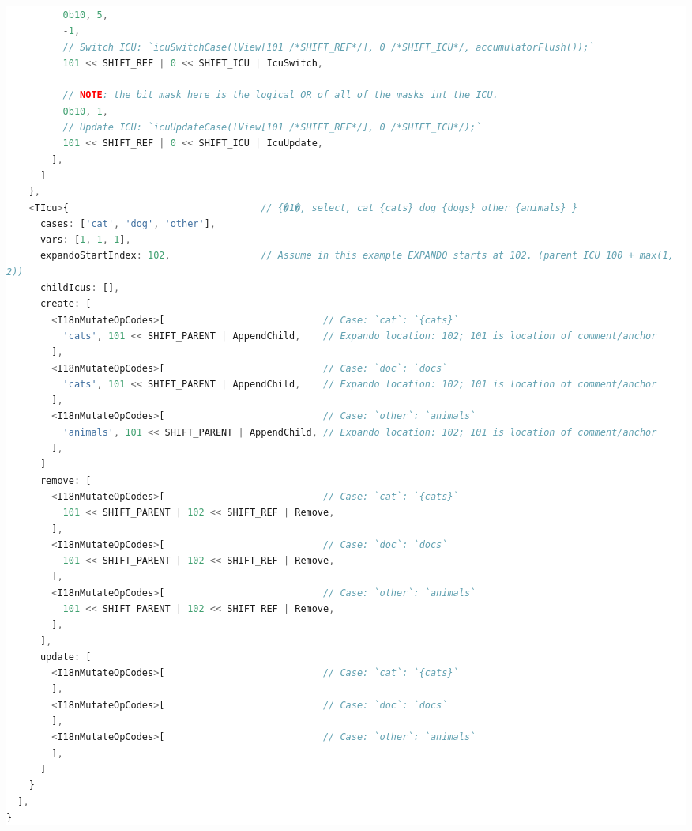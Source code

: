 ```typescript
          0b10, 5,
          -1,
          // Switch ICU: `icuSwitchCase(lView[101 /*SHIFT_REF*/], 0 /*SHIFT_ICU*/, accumulatorFlush());`
          101 << SHIFT_REF | 0 << SHIFT_ICU | IcuSwitch,

          // NOTE: the bit mask here is the logical OR of all of the masks int the ICU.
          0b10, 1,
          // Update ICU: `icuUpdateCase(lView[101 /*SHIFT_REF*/], 0 /*SHIFT_ICU*/);`
          101 << SHIFT_REF | 0 << SHIFT_ICU | IcuUpdate,
        ],
      ]
    },
    <TIcu>{                                  // {�1�, select, cat {cats} dog {dogs} other {animals} }
      cases: ['cat', 'dog', 'other'],
      vars: [1, 1, 1],
      expandoStartIndex: 102,                // Assume in this example EXPANDO starts at 102. (parent ICU 100 + max(1, 2))
      childIcus: [],
      create: [
        <I18nMutateOpCodes>[                            // Case: `cat`: `{cats}`
          'cats', 101 << SHIFT_PARENT | AppendChild,    // Expando location: 102; 101 is location of comment/anchor
        ],
        <I18nMutateOpCodes>[                            // Case: `doc`: `docs`
          'cats', 101 << SHIFT_PARENT | AppendChild,    // Expando location: 102; 101 is location of comment/anchor
        ],
        <I18nMutateOpCodes>[                            // Case: `other`: `animals`
          'animals', 101 << SHIFT_PARENT | AppendChild, // Expando location: 102; 101 is location of comment/anchor
        ],
      ]
      remove: [
        <I18nMutateOpCodes>[                            // Case: `cat`: `{cats}`
          101 << SHIFT_PARENT | 102 << SHIFT_REF | Remove,
        ],
        <I18nMutateOpCodes>[                            // Case: `doc`: `docs`
          101 << SHIFT_PARENT | 102 << SHIFT_REF | Remove,
        ],
        <I18nMutateOpCodes>[                            // Case: `other`: `animals`
          101 << SHIFT_PARENT | 102 << SHIFT_REF | Remove,
        ],
      ],
      update: [
        <I18nMutateOpCodes>[                            // Case: `cat`: `{cats}`
        ],
        <I18nMutateOpCodes>[                            // Case: `doc`: `docs`
        ],
        <I18nMutateOpCodes>[                            // Case: `other`: `animals`
        ],
      ]
    }
  ],
}
```
